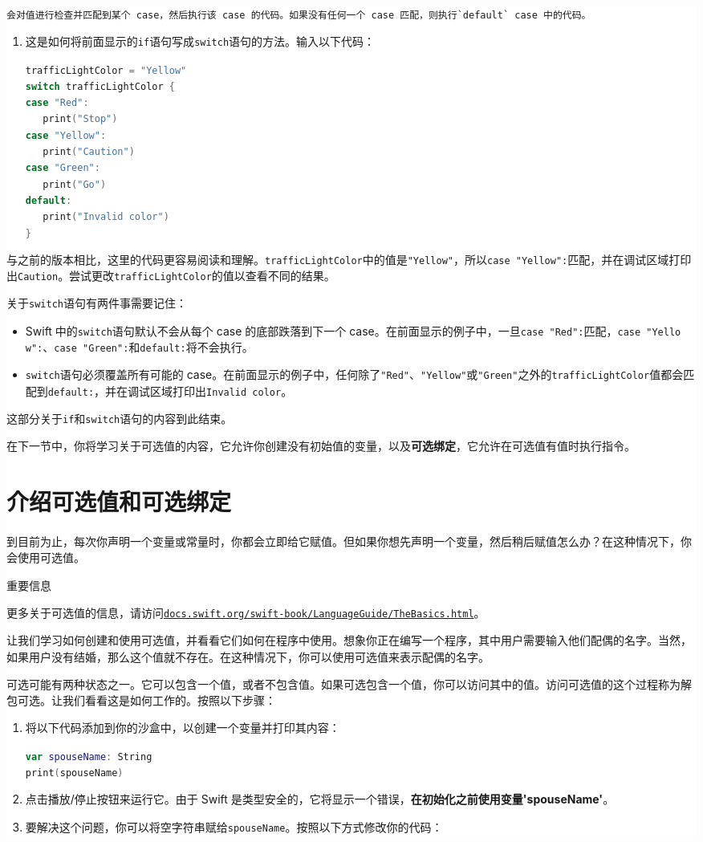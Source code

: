     会对值进行检查并匹配到某个 case，然后执行该 case 的代码。如果没有任何一个 case 匹配，则执行`default` case 中的代码。

1.  这是如何将前面显示的`if`语句写成`switch`语句的方法。输入以下代码：

    ```swift
    trafficLightColor = "Yellow"
    switch trafficLightColor {
    case "Red":
       print("Stop")
    case "Yellow":
       print("Caution")
    case "Green":
       print("Go")
    default:
       print("Invalid color")
    }
    ```

与之前的版本相比，这里的代码更容易阅读和理解。`trafficLightColor`中的值是`"Yellow"`，所以`case "Yellow":`匹配，并在调试区域打印出`Caution`。尝试更改`trafficLightColor`的值以查看不同的结果。

关于`switch`语句有两件事需要记住：

+   Swift 中的`switch`语句默认不会从每个 case 的底部跌落到下一个 case。在前面显示的例子中，一旦`case "Red":`匹配，`case "Yellow":`、`case "Green":`和`default:`将不会执行。

+   `switch`语句必须覆盖所有可能的 case。在前面显示的例子中，任何除了`"Red"`、`"Yellow"`或`"Green"`之外的`trafficLightColor`值都会匹配到`default:`，并在调试区域打印出`Invalid color`。

这部分关于`if`和`switch`语句的内容到此结束。

在下一节中，你将学习关于可选值的内容，它允许你创建没有初始值的变量，以及**可选绑定**，它允许在可选值有值时执行指令。

# 介绍可选值和可选绑定

到目前为止，每次你声明一个变量或常量时，你都会立即给它赋值。但如果你想先声明一个变量，然后稍后赋值怎么办？在这种情况下，你会使用可选值。

重要信息

更多关于可选值的信息，请访问[`docs.swift.org/swift-book/LanguageGuide/TheBasics.html`](https://docs.swift.org/swift-book/LanguageGuide/TheBasics.html)。

让我们学习如何创建和使用可选值，并看看它们如何在程序中使用。想象你正在编写一个程序，其中用户需要输入他们配偶的名字。当然，如果用户没有结婚，那么这个值就不存在。在这种情况下，你可以使用可选值来表示配偶的名字。

可选可能有两种状态之一。它可以包含一个值，或者不包含值。如果可选包含一个值，你可以访问其中的值。访问可选值的这个过程称为解包可选。让我们看看这是如何工作的。按照以下步骤：

1.  将以下代码添加到你的沙盒中，以创建一个变量并打印其内容：

    ```swift
    var spouseName: String 
    print(spouseName)
    ```

1.  点击播放/停止按钮来运行它。由于 Swift 是类型安全的，它将显示一个错误，**在初始化之前使用变量'spouseName'**。

1.  要解决这个问题，你可以将空字符串赋给`spouseName`。按照以下方式修改你的代码：
